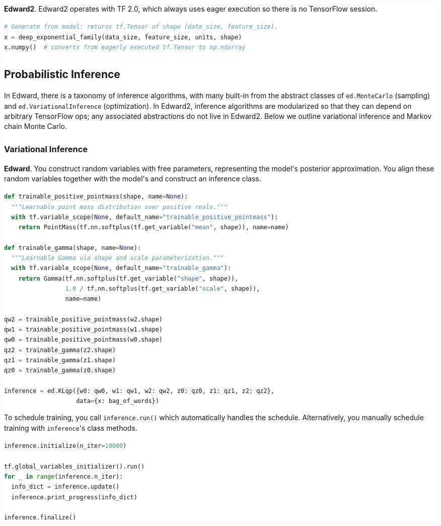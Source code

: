 __Edward2__. Edward2 operates with TF 2.0, which always uses eager execution so
there is no TensorFlow session.

```python
# Generate from model: returns tf.Tensor of shape (data_size, feature_size).
x = deep_exponential_family(data_size, feature_size, units, shape)
x.numpy()  # converts from eagerly executed tf.Tensor to np.ndarray
```

## Probabilistic Inference

In Edward, there is a taxonomy of inference algorithms, with many built-in from
the abstract classes of `ed.MonteCarlo` (sampling) and `ed.VariationalInference`
(optimization). In Edward2, inference algorithms are modularized
so that they can depend on arbitrary TensorFlow ops; any associated abstractions
do not live in Edward2. Below we outline variational inference and Markov
chain Monte Carlo.

### Variational Inference

__Edward__. You construct random variables with free parameters, representing
the model's posterior approximation. You align these random variables together
with the model's and construct an inference class.

```python
def trainable_positive_pointmass(shape, name=None):
  """Learnable point mass distribution over positive reals."""
  with tf.variable_scope(None, default_name="trainable_positive_pointmass"):
    return PointMass(tf.nn.softplus(tf.get_variable("mean", shape)), name=name)

def trainable_gamma(shape, name=None):
  """Learnable Gamma via shape and scale parameterization."""
  with tf.variable_scope(None, default_name="trainable_gamma"):
    return Gamma(tf.nn.softplus(tf.get_variable("shape", shape)),
                 1.0 / tf.nn.softplus(tf.get_variable("scale", shape)),
                 name=name)

qw2 = trainable_positive_pointmass(w2.shape)
qw1 = trainable_positive_pointmass(w1.shape)
qw0 = trainable_positive_pointmass(w0.shape)
qz2 = trainable_gamma(z2.shape)
qz1 = trainable_gamma(z1.shape)
qz0 = trainable_gamma(z0.shape)

inference = ed.KLqp({w0: qw0, w1: qw1, w2: qw2, z0: qz0, z1: qz1, z2: qz2},
                    data={x: bag_of_words})
```

To schedule training, you call `inference.run()` which automatically
handles the schedule. Alternatively, you manually schedule training with
`inference`'s class methods.

```python
inference.initialize(n_iter=10000)

tf.global_variables_initializer().run()
for _ in range(inference.n_iter):
  info_dict = inference.update()
  inference.print_progress(info_dict)

inference.finalize()
```
